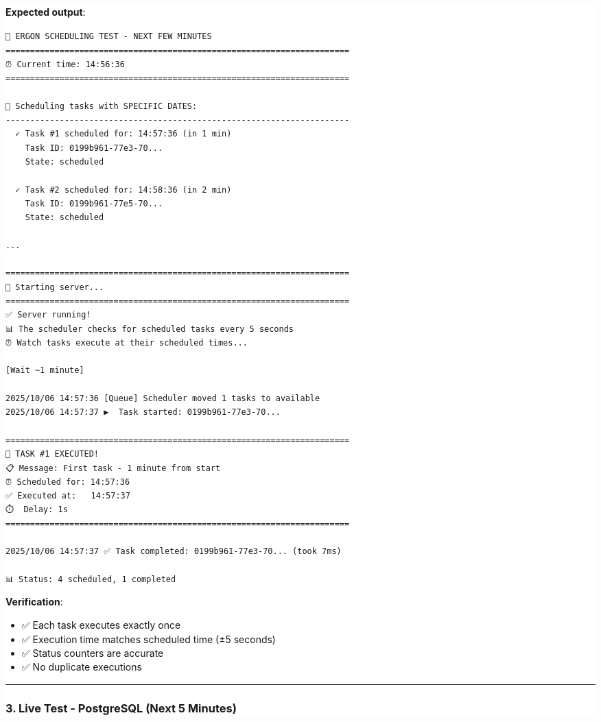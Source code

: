 **Expected output**:
```
🧪 ERGON SCHEDULING TEST - NEXT FEW MINUTES
======================================================================
⏰ Current time: 14:56:36
======================================================================

📅 Scheduling tasks with SPECIFIC DATES:
----------------------------------------------------------------------
  ✓ Task #1 scheduled for: 14:57:36 (in 1 min)
    Task ID: 0199b961-77e3-70...
    State: scheduled

  ✓ Task #2 scheduled for: 14:58:36 (in 2 min)
    Task ID: 0199b961-77e5-70...
    State: scheduled

...

======================================================================
🚀 Starting server...
======================================================================
✅ Server running!
📊 The scheduler checks for scheduled tasks every 5 seconds
⏰ Watch tasks execute at their scheduled times...

[Wait ~1 minute]

2025/10/06 14:57:36 [Queue] Scheduler moved 1 tasks to available
2025/10/06 14:57:37 ▶️  Task started: 0199b961-77e3-70...

======================================================================
🎯 TASK #1 EXECUTED!
📋 Message: First task - 1 minute from start
⏰ Scheduled for: 14:57:36
✅ Executed at:   14:57:37
⏱️  Delay: 1s
======================================================================

2025/10/06 14:57:37 ✅ Task completed: 0199b961-77e3-70... (took 7ms)

📊 Status: 4 scheduled, 1 completed
```

**Verification**:
- ✅ Each task executes exactly once
- ✅ Execution time matches scheduled time (±5 seconds)
- ✅ Status counters are accurate
- ✅ No duplicate executions

---

### 3. Live Test - PostgreSQL (Next 5 Minutes)
